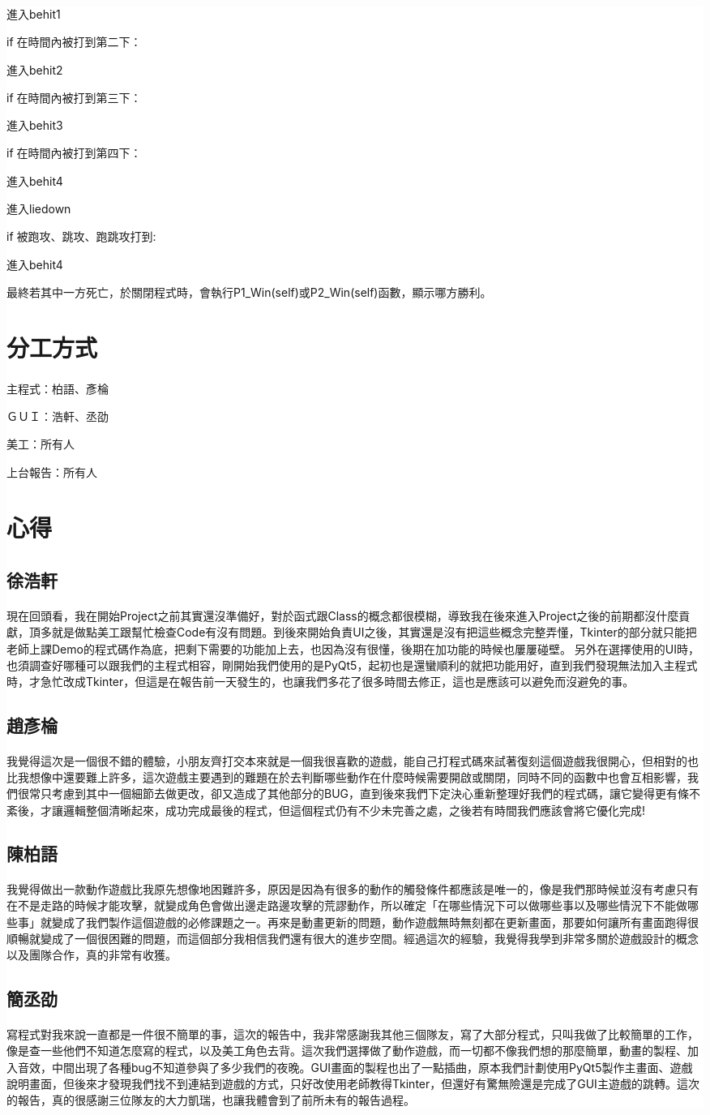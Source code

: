 進入behit1

if 在時間內被打到第二下：

進入behit2

if 在時間內被打到第三下：

進入behit3

if 在時間內被打到第四下：

進入behit4

進入liedown

if 被跑攻、跳攻、跑跳攻打到:

進入behit4

最終若其中一方死亡，於關閉程式時，會執行P1_Win(self)或P2_Win(self)函數，顯示哪方勝利。

# 分工方式

主程式：柏語、彥棆

ＧＵＩ：浩軒、丞劭

美工：所有人

上台報告：所有人

# 心得

## 徐浩軒

現在回頭看，我在開始Project之前其實還沒準備好，對於函式跟Class的概念都很模糊，導致我在後來進入Project之後的前期都沒什麼貢獻，頂多就是做點美工跟幫忙檢查Code有沒有問題。到後來開始負責UI之後，其實還是沒有把這些概念完整弄懂，Tkinter的部分就只能把老師上課Demo的程式碼作為底，把剩下需要的功能加上去，也因為沒有很懂，後期在加功能的時候也屢屢碰壁。
另外在選擇使用的UI時，也須調查好哪種可以跟我們的主程式相容，剛開始我們使用的是PyQt5，起初也是還蠻順利的就把功能用好，直到我們發現無法加入主程式時，才急忙改成Tkinter，但這是在報告前一天發生的，也讓我們多花了很多時間去修正，這也是應該可以避免而沒避免的事。

## 趙彥棆

我覺得這次是一個很不錯的體驗，小朋友齊打交本來就是一個我很喜歡的遊戲，能自己打程式碼來試著復刻這個遊戲我很開心，但相對的也比我想像中還要難上許多，這次遊戲主要遇到的難題在於去判斷哪些動作在什麼時候需要開啟或關閉，同時不同的函數中也會互相影響，我們很常只考慮到其中一個細節去做更改，卻又造成了其他部分的BUG，直到後來我們下定決心重新整理好我們的程式碼，讓它變得更有條不紊後，才讓邏輯整個清晰起來，成功完成最後的程式，但這個程式仍有不少未完善之處，之後若有時間我們應該會將它優化完成!

## 陳柏語

我覺得做出一款動作遊戲比我原先想像地困難許多，原因是因為有很多的動作的觸發條件都應該是唯一的，像是我們那時候並沒有考慮只有在不是走路的時候才能攻擊，就變成角色會做出邊走路邊攻擊的荒謬動作，所以確定「在哪些情況下可以做哪些事以及哪些情況下不能做哪些事」就變成了我們製作這個遊戲的必修課題之一。再來是動畫更新的問題，動作遊戲無時無刻都在更新畫面，那要如何讓所有畫面跑得很順暢就變成了一個很困難的問題，而這個部分我相信我們還有很大的進步空間。經過這次的經驗，我覺得我學到非常多關於遊戲設計的概念以及團隊合作，真的非常有收獲。

## 簡丞劭

寫程式對我來說一直都是一件很不簡單的事，這次的報告中，我非常感謝我其他三個隊友，寫了大部分程式，只叫我做了比較簡單的工作，像是查一些他們不知道怎麼寫的程式，以及美工角色去背。這次我們選擇做了動作遊戲，而一切都不像我們想的那麼簡單，動畫的製程、加入音效，中間出現了各種bug不知道參與了多少我們的夜晚。GUI畫面的製程也出了一點插曲，原本我們計劃使用PyQt5製作主畫面、遊戲說明畫面，但後來才發現我們找不到連結到遊戲的方式，只好改使用老師教得Tkinter，但還好有驚無險還是完成了GUI主遊戲的跳轉。這次的報告，真的很感謝三位隊友的大力凱瑞，也讓我體會到了前所未有的報告過程。
